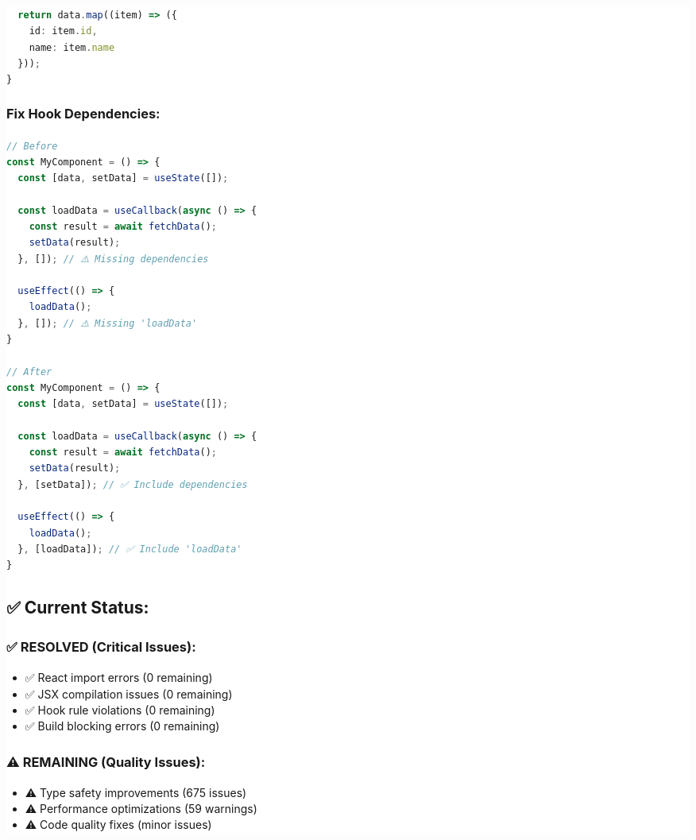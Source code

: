 ```typescript
  return data.map((item) => ({
    id: item.id,
    name: item.name
  }));
}
```

### **Fix Hook Dependencies:**
```typescript
// Before
const MyComponent = () => {
  const [data, setData] = useState([]);
  
  const loadData = useCallback(async () => {
    const result = await fetchData();
    setData(result);
  }, []); // ⚠️ Missing dependencies
  
  useEffect(() => {
    loadData();
  }, []); // ⚠️ Missing 'loadData'
}

// After
const MyComponent = () => {
  const [data, setData] = useState([]);
  
  const loadData = useCallback(async () => {
    const result = await fetchData();
    setData(result);
  }, [setData]); // ✅ Include dependencies
  
  useEffect(() => {
    loadData();
  }, [loadData]); // ✅ Include 'loadData'
}
```

## ✅ **Current Status:**

### **✅ RESOLVED (Critical Issues):**
- ✅ React import errors (0 remaining)
- ✅ JSX compilation issues (0 remaining)  
- ✅ Hook rule violations (0 remaining)
- ✅ Build blocking errors (0 remaining)

### **⚠️ REMAINING (Quality Issues):**
- ⚠️ Type safety improvements (675 issues)
- ⚠️ Performance optimizations (59 warnings)
- ⚠️ Code quality fixes (minor issues)
